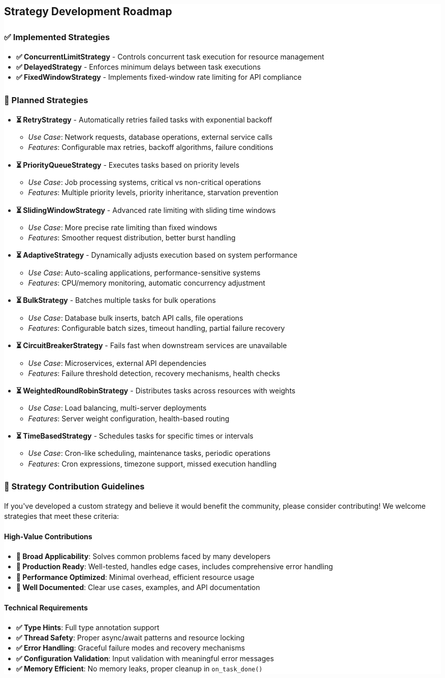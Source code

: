## Strategy Development Roadmap

### ✅ Implemented Strategies

- **✅ ConcurrentLimitStrategy** - Controls concurrent task execution for resource management
- **✅ DelayedStrategy** - Enforces minimum delays between task executions
- **✅ FixedWindowStrategy** - Implements fixed-window rate limiting for API compliance

### 🚧 Planned Strategies

- **⏳ RetryStrategy** - Automatically retries failed tasks with exponential backoff
  - *Use Case*: Network requests, database operations, external service calls
  - *Features*: Configurable max retries, backoff algorithms, failure conditions
  
- **⏳ PriorityQueueStrategy** - Executes tasks based on priority levels
  - *Use Case*: Job processing systems, critical vs non-critical operations
  - *Features*: Multiple priority levels, priority inheritance, starvation prevention
  
- **⏳ SlidingWindowStrategy** - Advanced rate limiting with sliding time windows
  - *Use Case*: More precise rate limiting than fixed windows
  - *Features*: Smoother request distribution, better burst handling
  
- **⏳ AdaptiveStrategy** - Dynamically adjusts execution based on system performance
  - *Use Case*: Auto-scaling applications, performance-sensitive systems
  - *Features*: CPU/memory monitoring, automatic concurrency adjustment
  
- **⏳ BulkStrategy** - Batches multiple tasks for bulk operations
  - *Use Case*: Database bulk inserts, batch API calls, file operations
  - *Features*: Configurable batch sizes, timeout handling, partial failure recovery
  
- **⏳ CircuitBreakerStrategy** - Fails fast when downstream services are unavailable
  - *Use Case*: Microservices, external API dependencies
  - *Features*: Failure threshold detection, recovery mechanisms, health checks
  
- **⏳ WeightedRoundRobinStrategy** - Distributes tasks across resources with weights
  - *Use Case*: Load balancing, multi-server deployments
  - *Features*: Server weight configuration, health-based routing
  
- **⏳ TimeBasedStrategy** - Schedules tasks for specific times or intervals
  - *Use Case*: Cron-like scheduling, maintenance tasks, periodic operations
  - *Features*: Cron expressions, timezone support, missed execution handling

### 🎯 Strategy Contribution Guidelines

If you've developed a custom strategy and believe it would benefit the community, please consider contributing! We welcome strategies that meet these criteria:

#### High-Value Contributions
- **🌟 Broad Applicability**: Solves common problems faced by many developers
- **🌟 Production Ready**: Well-tested, handles edge cases, includes comprehensive error handling
- **🌟 Performance Optimized**: Minimal overhead, efficient resource usage
- **🌟 Well Documented**: Clear use cases, examples, and API documentation

#### Technical Requirements
- **✅ Type Hints**: Full type annotation support
- **✅ Thread Safety**: Proper async/await patterns and resource locking
- **✅ Error Handling**: Graceful failure modes and recovery mechanisms
- **✅ Configuration Validation**: Input validation with meaningful error messages
- **✅ Memory Efficient**: No memory leaks, proper cleanup in `on_task_done()`
